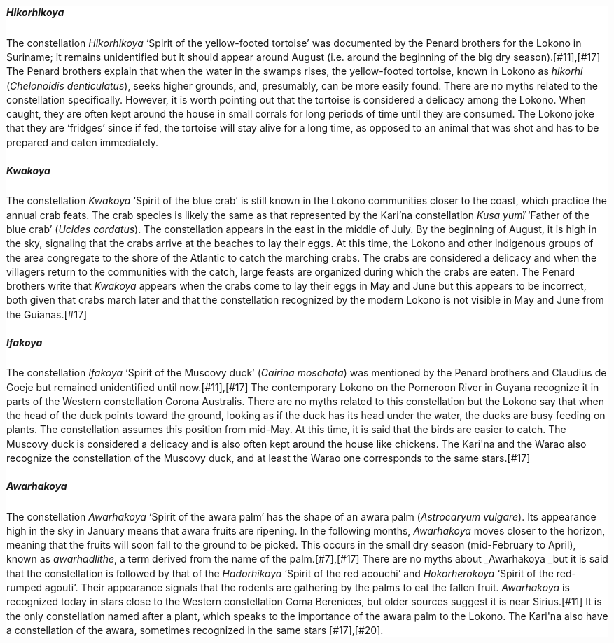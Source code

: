 ##### Hikorhikoya

The constellation _Hikorhikoya_ ‘Spirit of the yellow-footed tortoise’ was
documented by the Penard brothers for the Lokono in Suriname; it remains
unidentified but it should appear around August (i.e. around the beginning of
the big dry season).[#11],[#17] The Penard brothers explain that when the water
in the swamps rises, the yellow-footed tortoise, known in Lokono as _hikorhi_
(_Chelonoidis denticulatus_), seeks higher grounds, and, presumably, can be
more easily found. There are no myths related to the constellation
specifically. However, it is worth pointing out that the tortoise is considered
a delicacy among the Lokono. When caught, they are often kept around the house
in small corrals for long periods of time until they are consumed. The Lokono
joke that they are ‘fridges’ since if fed, the tortoise will stay alive for a
long time, as opposed to an animal that was shot and has to be prepared and
eaten immediately.

##### Kwakoya

The constellation _Kwakoya_ ‘Spirit of the blue crab’ is still known in the
Lokono communities closer to the coast, which practice the annual crab feats.
The crab species is likely the same as that represented by the Kari’na
constellation _Kusa yumï_ ‘Father of the blue crab’ (_Ucides cordatus_). The
constellation appears in the east in the middle of July. By the beginning of
August, it is high in the sky, signaling that the crabs arrive at the beaches
to lay their eggs. At this time, the Lokono and other indigenous groups of the
area congregate to the shore of the Atlantic to catch the marching crabs. The
crabs are considered a delicacy and when the villagers return to the
communities with the catch, large feasts are organized during which the crabs
are eaten. The Penard brothers write that _Kwakoya_ appears when the crabs come
to lay their eggs in May and June but this appears to be incorrect, both given
that crabs march later and that the constellation recognized by the modern
Lokono is not visible in May and June from the Guianas.[#17]

##### Ifakoya

The constellation _Ifakoya_ ‘Spirit of the Muscovy duck’ (_Cairina moschata_)
was mentioned by the Penard brothers and Claudius de Goeje but remained
unidentified until now.[#11],[#17] The contemporary Lokono on the Pomeroon
River in Guyana recognize it in parts of the Western constellation Corona
Australis. There are no myths related to this constellation but the Lokono say
that when the head of the duck points toward the ground, looking as if the duck
has its head under the water, the ducks are busy feeding on plants. The
constellation assumes this position from mid-May. At this time, it is said that
the birds are easier to catch. The Muscovy duck is considered a delicacy and is
also often kept around the house like chickens. The Kari'na and the Warao also
recognize the constellation of the Muscovy duck, and at least the Warao one
corresponds to the same stars.[#17]

##### Awarhakoya

The constellation _Awarhakoya_ ‘Spirit of the awara palm’ has the shape of an
awara palm (_Astrocaryum vulgare_). Its appearance high in the sky in January
means that awara fruits are ripening. In the following months, _Awarhakoya_
moves closer to the horizon, meaning that the fruits will soon fall to the
ground to be picked. This occurs in the small dry season (mid-February to
April), known as _awarhadlithe_, a term derived from the name of the
palm.[#7],[#17] There are no myths about _Awarhakoya _but it is said that the
constellation is followed by that of the _Hadorhikoya_ ‘Spirit of the red
acouchi’ and _Hokorherokoya_ ‘Spirit of the red-rumped agouti’. Their
appearance signals that the rodents are gathering by the palms to eat the
fallen fruit. _Awarhakoya_ is recognized today in stars close to the Western
constellation Coma Berenices, but older sources suggest it is near Sirius.[#11]
It is the only constellation named after a plant, which speaks to the
importance of the awara palm to the Lokono. The Kari'na also have a
constellation of the awara, sometimes recognized in the same stars [#17],[#20].
